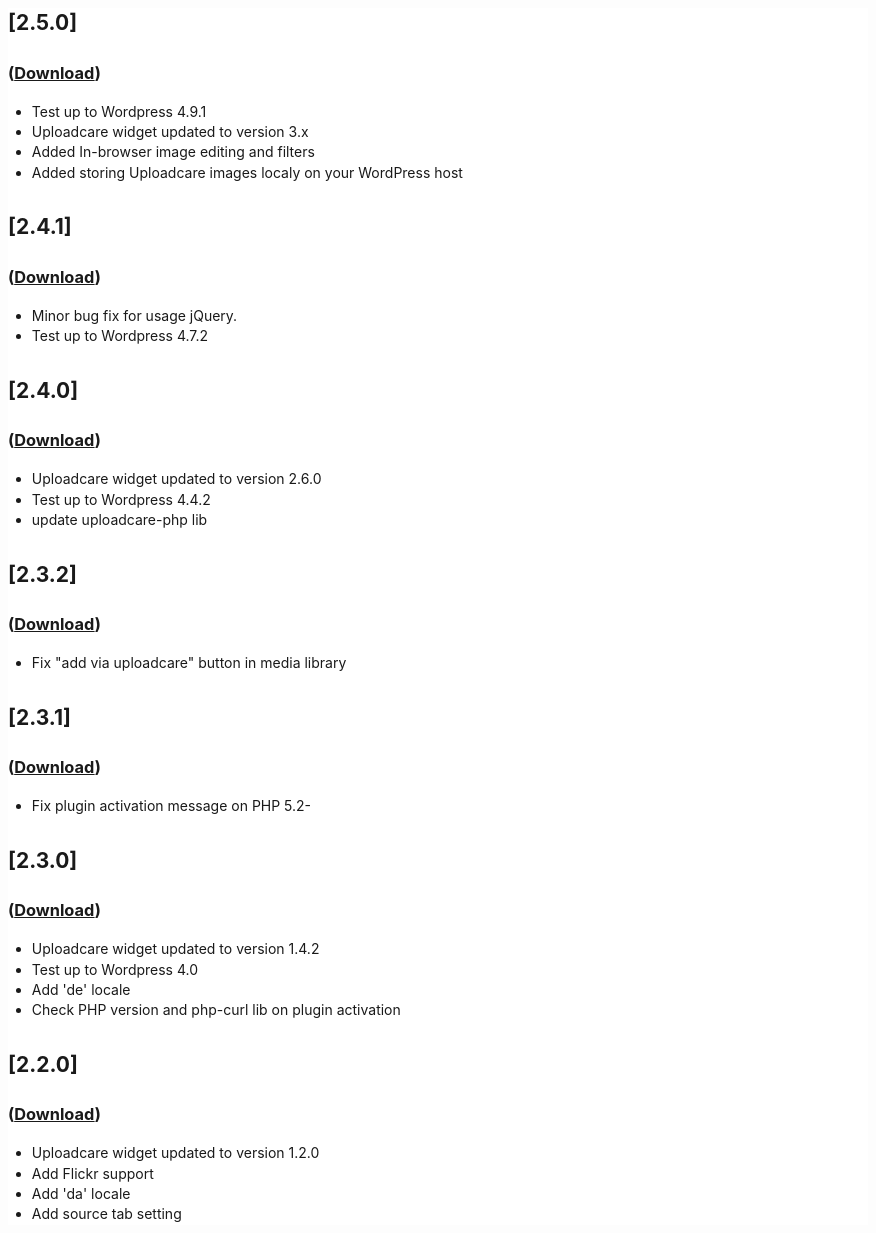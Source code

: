 
## [2.5.0]
### ([Download](http://downloads.wordpress.org/plugin/uploadcare.2.5.0.zip))
- Test up to Wordpress 4.9.1
- Uploadcare widget updated to version 3.x
- Added In-browser image editing and filters
- Added storing Uploadcare images localy on your WordPress host

## [2.4.1]
### ([Download](http://downloads.wordpress.org/plugin/uploadcare.2.4.1.zip))
- Minor bug fix for usage jQuery.
- Test up to Wordpress 4.7.2

## [2.4.0]
### ([Download](http://downloads.wordpress.org/plugin/uploadcare.2.4.0.zip))
- Uploadcare widget updated to version 2.6.0
- Test up to Wordpress 4.4.2
- update uploadcare-php lib


## [2.3.2]
### ([Download](http://downloads.wordpress.org/plugin/uploadcare.2.3.2.zip))
- Fix "add via uploadcare" button in media library


## [2.3.1]
### ([Download](http://downloads.wordpress.org/plugin/uploadcare.2.3.1.zip))
- Fix plugin activation message on PHP 5.2-


## [2.3.0]
### ([Download](http://downloads.wordpress.org/plugin/uploadcare.2.3.0.zip))
- Uploadcare widget updated to version 1.4.2
- Test up to Wordpress 4.0
- Add 'de' locale
- Check PHP version and php-curl lib on plugin activation


## [2.2.0]
### ([Download](http://downloads.wordpress.org/plugin/uploadcare.2.2.0.zip))
- Uploadcare widget updated to version 1.2.0
- Add Flickr support
- Add 'da' locale
- Add source tab setting

